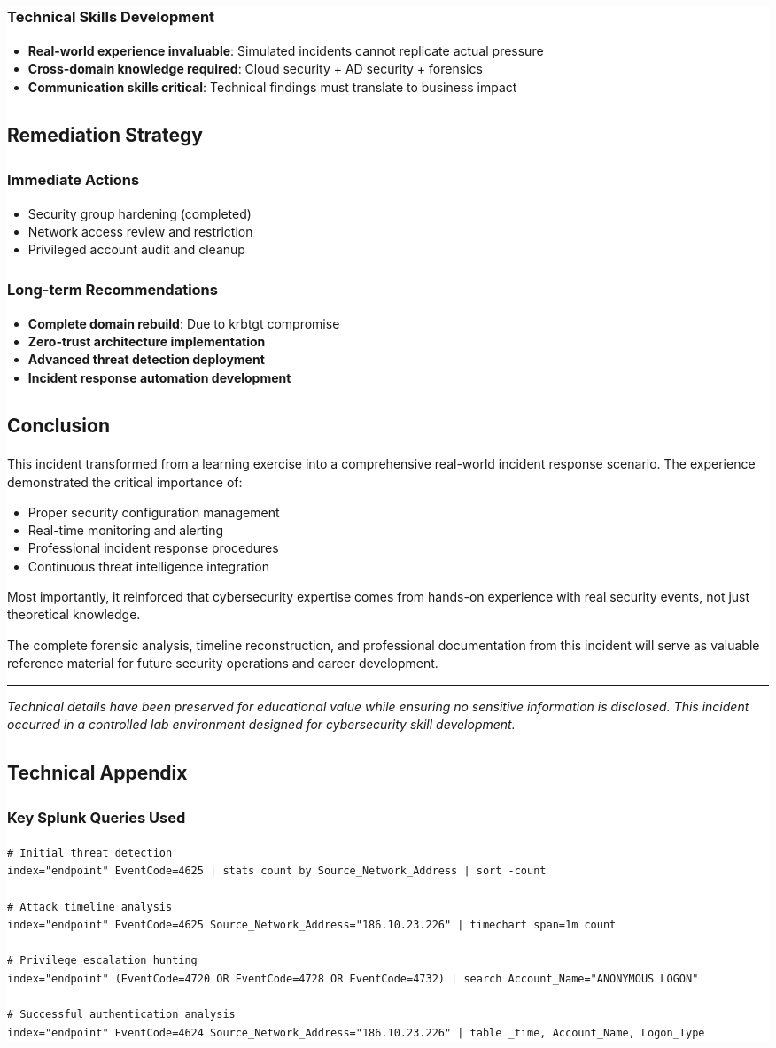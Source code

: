 ### Technical Skills Development
- **Real-world experience invaluable**: Simulated incidents cannot replicate actual pressure
- **Cross-domain knowledge required**: Cloud security + AD security + forensics
- **Communication skills critical**: Technical findings must translate to business impact

## Remediation Strategy

### Immediate Actions
- Security group hardening (completed)
- Network access review and restriction
- Privileged account audit and cleanup

### Long-term Recommendations
- **Complete domain rebuild**: Due to krbtgt compromise
- **Zero-trust architecture implementation**
- **Advanced threat detection deployment**
- **Incident response automation development**

## Conclusion

This incident transformed from a learning exercise into a comprehensive real-world incident response scenario. The experience demonstrated the critical importance of:

- Proper security configuration management
- Real-time monitoring and alerting
- Professional incident response procedures
- Continuous threat intelligence integration

Most importantly, it reinforced that cybersecurity expertise comes from hands-on experience with real security events, not just theoretical knowledge.

The complete forensic analysis, timeline reconstruction, and professional documentation from this incident will serve as valuable reference material for future security operations and career development.

---

*Technical details have been preserved for educational value while ensuring no sensitive information is disclosed. This incident occurred in a controlled lab environment designed for cybersecurity skill development.*

## Technical Appendix

### Key Splunk Queries Used
```splunk
# Initial threat detection
index="endpoint" EventCode=4625 | stats count by Source_Network_Address | sort -count

# Attack timeline analysis  
index="endpoint" EventCode=4625 Source_Network_Address="186.10.23.226" | timechart span=1m count

# Privilege escalation hunting
index="endpoint" (EventCode=4720 OR EventCode=4728 OR EventCode=4732) | search Account_Name="ANONYMOUS LOGON"

# Successful authentication analysis
index="endpoint" EventCode=4624 Source_Network_Address="186.10.23.226" | table _time, Account_Name, Logon_Type
```
